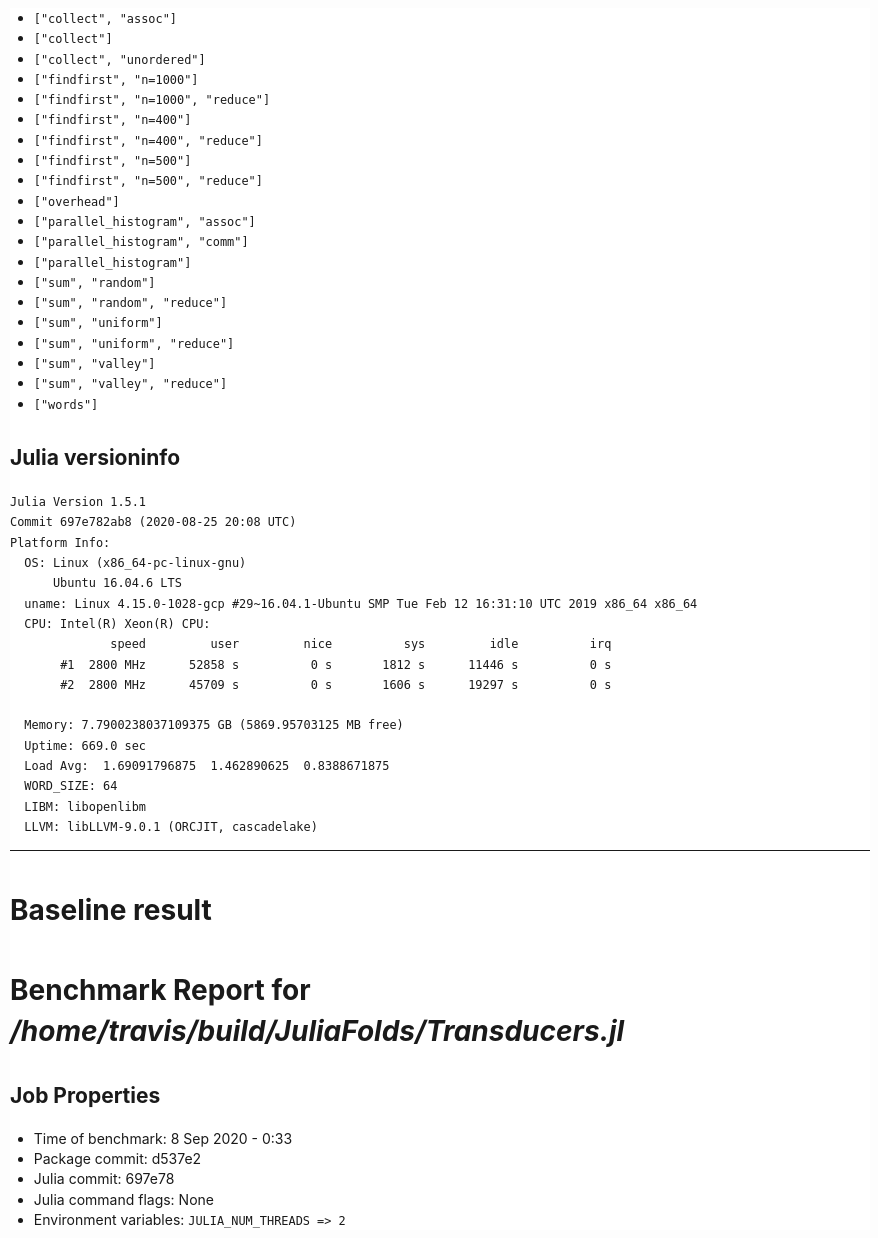 - `["collect", "assoc"]`
- `["collect"]`
- `["collect", "unordered"]`
- `["findfirst", "n=1000"]`
- `["findfirst", "n=1000", "reduce"]`
- `["findfirst", "n=400"]`
- `["findfirst", "n=400", "reduce"]`
- `["findfirst", "n=500"]`
- `["findfirst", "n=500", "reduce"]`
- `["overhead"]`
- `["parallel_histogram", "assoc"]`
- `["parallel_histogram", "comm"]`
- `["parallel_histogram"]`
- `["sum", "random"]`
- `["sum", "random", "reduce"]`
- `["sum", "uniform"]`
- `["sum", "uniform", "reduce"]`
- `["sum", "valley"]`
- `["sum", "valley", "reduce"]`
- `["words"]`

## Julia versioninfo
```
Julia Version 1.5.1
Commit 697e782ab8 (2020-08-25 20:08 UTC)
Platform Info:
  OS: Linux (x86_64-pc-linux-gnu)
      Ubuntu 16.04.6 LTS
  uname: Linux 4.15.0-1028-gcp #29~16.04.1-Ubuntu SMP Tue Feb 12 16:31:10 UTC 2019 x86_64 x86_64
  CPU: Intel(R) Xeon(R) CPU: 
              speed         user         nice          sys         idle          irq
       #1  2800 MHz      52858 s          0 s       1812 s      11446 s          0 s
       #2  2800 MHz      45709 s          0 s       1606 s      19297 s          0 s
       
  Memory: 7.7900238037109375 GB (5869.95703125 MB free)
  Uptime: 669.0 sec
  Load Avg:  1.69091796875  1.462890625  0.8388671875
  WORD_SIZE: 64
  LIBM: libopenlibm
  LLVM: libLLVM-9.0.1 (ORCJIT, cascadelake)
```

---
# Baseline result
# Benchmark Report for */home/travis/build/JuliaFolds/Transducers.jl*

## Job Properties
* Time of benchmark: 8 Sep 2020 - 0:33
* Package commit: d537e2
* Julia commit: 697e78
* Julia command flags: None
* Environment variables: `JULIA_NUM_THREADS => 2`
